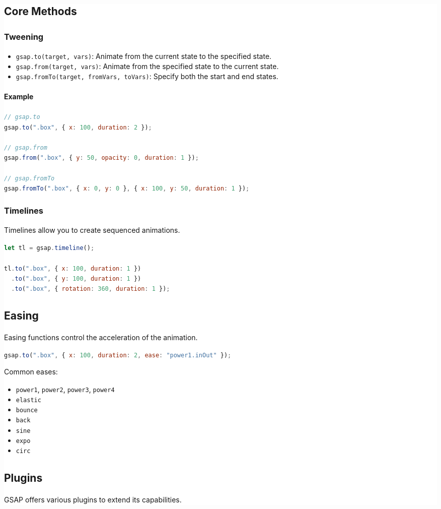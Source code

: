 ## Core Methods

### Tweening

- `gsap.to(target, vars)`: Animate from the current state to the specified state.
- `gsap.from(target, vars)`: Animate from the specified state to the current state.
- `gsap.fromTo(target, fromVars, toVars)`: Specify both the start and end states.

#### Example

```js
// gsap.to
gsap.to(".box", { x: 100, duration: 2 });

// gsap.from
gsap.from(".box", { y: 50, opacity: 0, duration: 1 });

// gsap.fromTo
gsap.fromTo(".box", { x: 0, y: 0 }, { x: 100, y: 50, duration: 1 });
```

### Timelines

Timelines allow you to create sequenced animations.

```js
let tl = gsap.timeline();

tl.to(".box", { x: 100, duration: 1 })
  .to(".box", { y: 100, duration: 1 })
  .to(".box", { rotation: 360, duration: 1 });
```

## Easing

Easing functions control the acceleration of the animation.

```js
gsap.to(".box", { x: 100, duration: 2, ease: "power1.inOut" });
```

Common eases:
- `power1`, `power2`, `power3`, `power4`
- `elastic`
- `bounce`
- `back`
- `sine`
- `expo`
- `circ`

## Plugins

GSAP offers various plugins to extend its capabilities.
